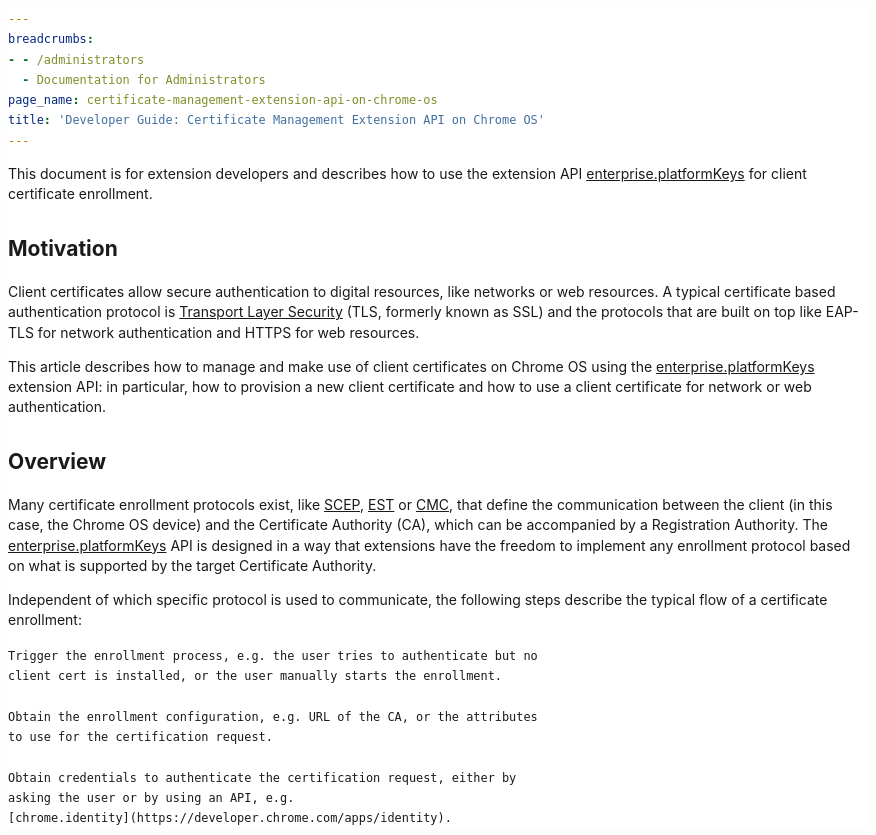 ```yaml
---
breadcrumbs:
- - /administrators
  - Documentation for Administrators
page_name: certificate-management-extension-api-on-chrome-os
title: 'Developer Guide: Certificate Management Extension API on Chrome OS'
---
```


This document is for extension developers and describes how to use the extension
API
[enterprise.platformKeys](https://developer.chrome.com/extensions/enterprise_platformKeys)
for client certificate enrollment.

## Motivation

Client certificates allow secure authentication to digital resources, like
networks or web resources. A typical certificate based authentication protocol
is [Transport Layer
Security](http://en.wikipedia.org/wiki/Transport_Layer_Security) (TLS, formerly
known as SSL) and the protocols that are built on top like EAP-TLS for network
authentication and HTTPS for web resources.

This article describes how to manage and make use of client certificates on
Chrome OS using the
[enterprise.platformKeys](https://developer.chrome.com/extensions/enterprise_platformKeys)
extension API: in particular, how to provision a new client certificate and how
to use a client certificate for network or web authentication.

## Overview

Many certificate enrollment protocols exist, like
[SCEP](http://tools.ietf.org/html/draft-nourse-scep-23),
[EST](https://tools.ietf.org/html/rfc7030) or
[CMC](https://tools.ietf.org/html/rfc5272), that define the communication
between the client (in this case, the Chrome OS device) and the Certificate
Authority (CA), which can be accompanied by a Registration Authority. The
[enterprise.platformKeys](https://developer.chrome.com/extensions/enterprise_platformKeys)
API is designed in a way that extensions have the freedom to implement any
enrollment protocol based on what is supported by the target Certificate
Authority.

Independent of which specific protocol is used to communicate, the following
steps describe the typical flow of a certificate enrollment:

    Trigger the enrollment process, e.g. the user tries to authenticate but no
    client cert is installed, or the user manually starts the enrollment.

    Obtain the enrollment configuration, e.g. URL of the CA, or the attributes
    to use for the certification request.

    Obtain credentials to authenticate the certification request, either by
    asking the user or by using an API, e.g.
    [chrome.identity](https://developer.chrome.com/apps/identity).
